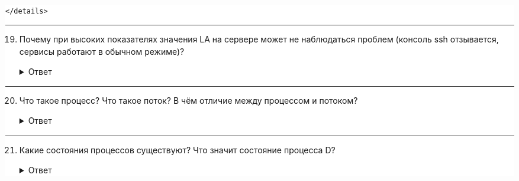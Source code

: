     </details>

---

19. Почему при высоких показателях значения LA на сервере может не наблюдаться проблем (консоль ssh отзывается, сервисы работают в обычном режиме)?

    <details>
      <summary>Ответ</summary>

    На параметр нагрузки LA влияет также и ожидание ввода-вывода (параметр *wa* в утилите *top*) дисков, и задержка сети. Данные параметры могут не влиять на работу основных сервисов в системе, но учитываются при расчете общей нагрузки на систему. 

    </details>

---

20. Что такое процесс? Что такое поток? В чём отличие между процессом и потоком?

    <details>
      <summary>Ответ</summary>

    Процесс — экземпляр программы во время выполнения, независимый объект, которому выделены системные ресурсы (например, процессорное время и память). Каждый процесс выполняется в отдельном адресном пространстве: один процесс не может получить доступ к переменным и структурам данных другого. Поток (thread) - сущность операционной системы, процесс выполнения на процессоре программного кода. Общее назначение потоков — параллельное выполнение на процессоре двух или более различных задач. Каждый процесс имеет как минимум один поток.

    </details>

---

21. Какие состояния процессов существуют? Что значит состояние процесса D?

    <details>
      <summary>Ответ</summary>

    | **Статус** | **Описание** |
    | - | - |
    | R (Running or runnable) | Процесс выполняется в данный момент |
    | S (Interruptible sleep) | Неактивен (спит менее 20 сек) |
    | D (Uninterruptible sleep) | Ожидает записи на диск |
    | T (Stopped by job control signal) | Остановлен или трассируется отладчиком |
    | Z (Zombie) | Процесс-зомби |
    | W (Paging (Not valid since the 2.6.xx Kernel)) | Процесс выгружен на своп-раздел диска |
    | < | Процесс имеет повышенный приоритет nice |
    | N | Процесс имеет пониженный приоритет nice |
    | L (locked) | Некоторые страницы блокированы в памяти |
    | s | Процесс является лидером сеанса |

